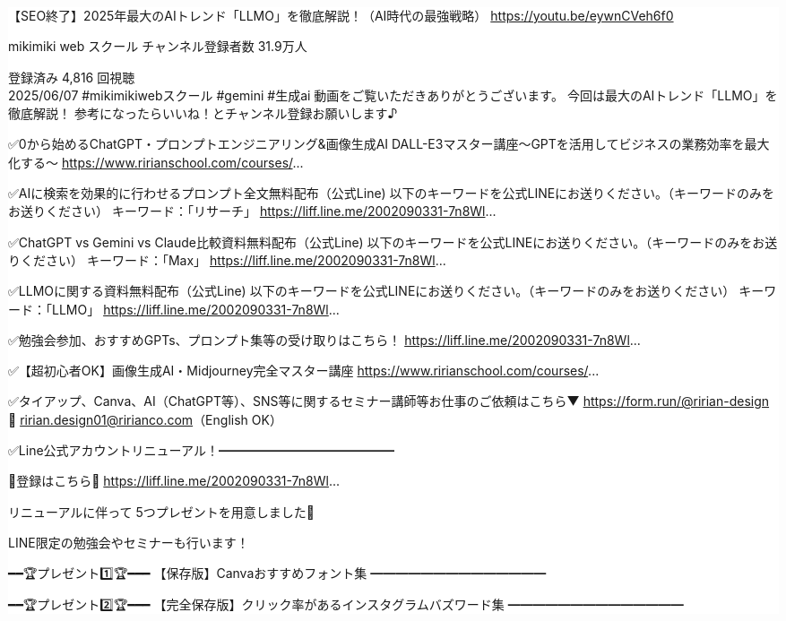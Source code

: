 
【SEO終了】2025年最大のAIトレンド「LLMO」を徹底解説！（AI時代の最強戦略）
https://youtu.be/eywnCVeh6f0

mikimiki web スクール
チャンネル登録者数 31.9万人

登録済み
4,816  回視聴  
2025/06/07  #mikimikiwebスクール #gemini #生成ai
動画をご覧いただきありがとうございます。
今回は最大のAIトレンド「LLMO」を徹底解説！
参考になったらいいね！とチャンネル登録お願いします♪

✅0から始めるChatGPT・プロンプトエンジニアリング&画像生成AI DALL-E3マスター講座〜GPTを活用してビジネスの業務効率を最大化する〜
https://www.ririanschool.com/courses/...

✅AIに検索を効果的に行わせるプロンプト全文無料配布（公式Line)
以下のキーワードを公式LINEにお送りください。（キーワードのみをお送りください）
キーワード：「リサーチ」
https://liff.line.me/2002090331-7n8Wl...

✅ChatGPT vs Gemini vs Claude比較資料無料配布（公式Line)
以下のキーワードを公式LINEにお送りください。（キーワードのみをお送りください）
キーワード：「Max」
https://liff.line.me/2002090331-7n8Wl...

✅LLMOに関する資料無料配布（公式Line)
以下のキーワードを公式LINEにお送りください。（キーワードのみをお送りください）
キーワード：「LLMO」
https://liff.line.me/2002090331-7n8Wl...

✅勉強会参加、おすすめGPTs、プロンプト集等の受け取りはこちら！
https://liff.line.me/2002090331-7n8Wl...

✅【超初心者OK】画像生成AI・Midjourney完全マスター講座
https://www.ririanschool.com/courses/...

✅タイアップ、Canva、AI（ChatGPT等）、SNS等に関するセミナー講師等お仕事のご依頼はこちら▼
https://form.run/@ririan-design
📩 ririan.design01@ririanco.com（English OK）

✅Line公式アカウントリニューアル！━━━━━━━━━━━━━━

🔻登録はこちら🔻
https://liff.line.me/2002090331-7n8Wl...

リニューアルに伴って
5つプレゼントを用意しました🎁

LINE限定の勉強会やセミナーも行います！

━━🏆プレゼント1️⃣🏆━━━
【保存版】Canvaおすすめフォント集
━━━━━━━━━━━━━━

━━🏆プレゼント2️⃣🏆━━━
【完全保存版】クリック率があるインスタグラムバズワード集
━━━━━━━━━━━━━━
